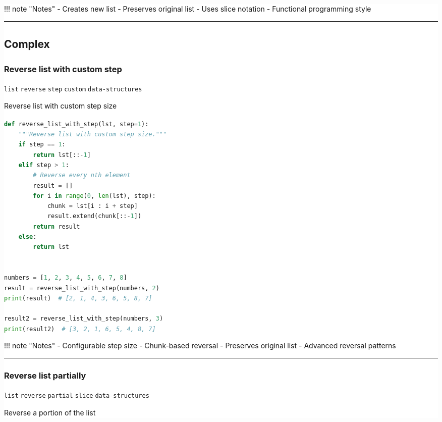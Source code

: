 !!! note "Notes"
    - Creates new list
    - Preserves original list
    - Uses slice notation
    - Functional programming style

<hr class="snippet-divider">

## Complex

###  Reverse list with custom step

`list` `reverse` `step` `custom` `data-structures`

Reverse list with custom step size

```python
def reverse_list_with_step(lst, step=1):
    """Reverse list with custom step size."""
    if step == 1:
        return lst[::-1]
    elif step > 1:
        # Reverse every nth element
        result = []
        for i in range(0, len(lst), step):
            chunk = lst[i : i + step]
            result.extend(chunk[::-1])
        return result
    else:
        return lst


numbers = [1, 2, 3, 4, 5, 6, 7, 8]
result = reverse_list_with_step(numbers, 2)
print(result)  # [2, 1, 4, 3, 6, 5, 8, 7]

result2 = reverse_list_with_step(numbers, 3)
print(result2)  # [3, 2, 1, 6, 5, 4, 8, 7]
```

!!! note "Notes"
    - Configurable step size
    - Chunk-based reversal
    - Preserves original list
    - Advanced reversal patterns

<hr class="snippet-divider">

### Reverse list partially

`list` `reverse` `partial` `slice` `data-structures`

Reverse a portion of the list
